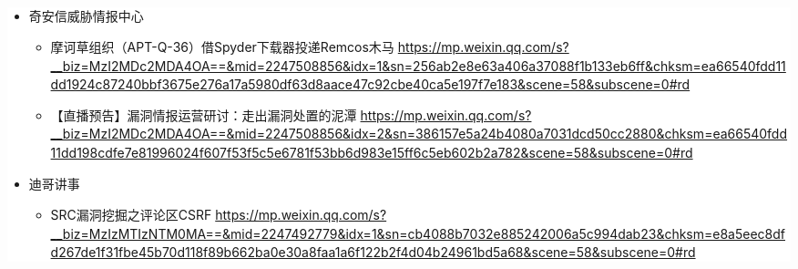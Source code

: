 - 奇安信威胁情报中心
  - 摩诃草组织（APT-Q-36）借Spyder下载器投递Remcos木马
https://mp.weixin.qq.com/s?__biz=MzI2MDc2MDA4OA==&mid=2247508856&idx=1&sn=256ab2e8e63a406a37088f1b133eb6ff&chksm=ea66540fdd11dd1924c87240bbf3675e276a17a5980df63d8aace47c92cbe40ca5e197f7e183&scene=58&subscene=0#rd

  - 【直播预告】漏洞情报运营研讨：走出漏洞处置的泥潭
https://mp.weixin.qq.com/s?__biz=MzI2MDc2MDA4OA==&mid=2247508856&idx=2&sn=386157e5a24b4080a7031dcd50cc2880&chksm=ea66540fdd11dd198cdfe7e81996024f607f53f5c5e6781f53bb6d983e15ff6c5eb602b2a782&scene=58&subscene=0#rd

- 迪哥讲事
  - SRC漏洞挖掘之评论区CSRF
https://mp.weixin.qq.com/s?__biz=MzIzMTIzNTM0MA==&mid=2247492779&idx=1&sn=cb4088b7032e885242006a5c994dab23&chksm=e8a5eec8dfd267de1f31fbe45b70d118f89b662ba0e30a8faa1a6f122b2f4d04b24961bd5a68&scene=58&subscene=0#rd

